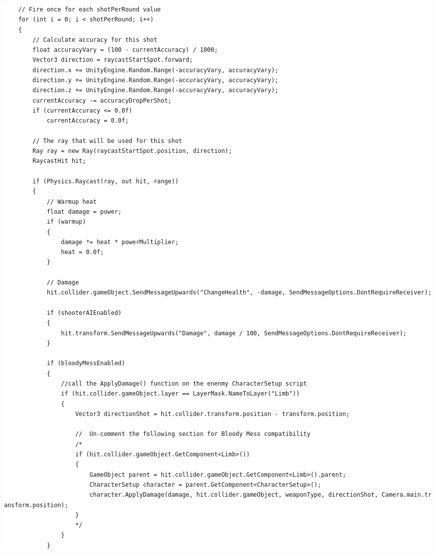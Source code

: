 
		// Fire once for each shotPerRound value
		for (int i = 0; i < shotPerRound; i++)
		{
			// Calculate accuracy for this shot
			float accuracyVary = (100 - currentAccuracy) / 1000;
			Vector3 direction = raycastStartSpot.forward;
			direction.x += UnityEngine.Random.Range(-accuracyVary, accuracyVary);
			direction.y += UnityEngine.Random.Range(-accuracyVary, accuracyVary);
			direction.z += UnityEngine.Random.Range(-accuracyVary, accuracyVary);
			currentAccuracy -= accuracyDropPerShot;
			if (currentAccuracy <= 0.0f)
				currentAccuracy = 0.0f;

			// The ray that will be used for this shot
			Ray ray = new Ray(raycastStartSpot.position, direction);
			RaycastHit hit;

			if (Physics.Raycast(ray, out hit, range))
			{
				// Warmup heat
				float damage = power;
				if (warmup)
				{
					damage *= heat * powerMultiplier;
					heat = 0.0f;
				}
				
				// Damage
				hit.collider.gameObject.SendMessageUpwards("ChangeHealth", -damage, SendMessageOptions.DontRequireReceiver);
				
				if (shooterAIEnabled)
				{
					hit.transform.SendMessageUpwards("Damage", damage / 100, SendMessageOptions.DontRequireReceiver);
				}

				if (bloodyMessEnabled)
				{
					//call the ApplyDamage() function on the enenmy CharacterSetup script
					if (hit.collider.gameObject.layer == LayerMask.NameToLayer("Limb"))
					{
						Vector3 directionShot = hit.collider.transform.position - transform.position;

						//  Un-comment the following section for Bloody Mess compatibility
						/*
						if (hit.collider.gameObject.GetComponent<Limb>())
						{
							GameObject parent = hit.collider.gameObject.GetComponent<Limb>().parent;
							CharacterSetup character = parent.GetComponent<CharacterSetup>();
							character.ApplyDamage(damage, hit.collider.gameObject, weaponType, directionShot, Camera.main.transform.position);
						}
						*/
					}
				}

